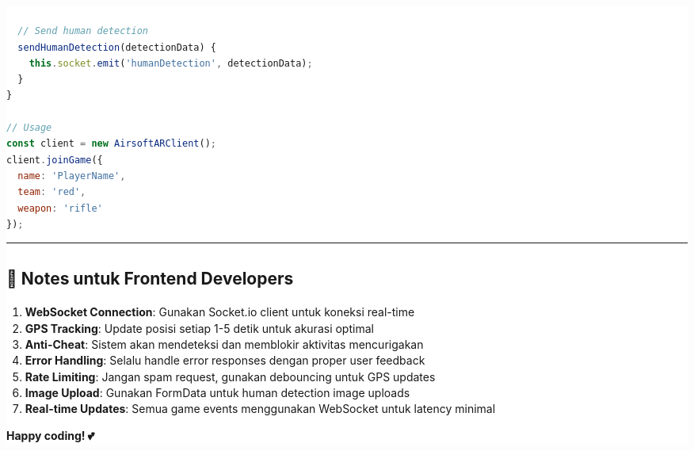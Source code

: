 ```javascript

  // Send human detection
  sendHumanDetection(detectionData) {
    this.socket.emit('humanDetection', detectionData);
  }
}

// Usage
const client = new AirsoftARClient();
client.joinGame({
  name: 'PlayerName',
  team: 'red',
  weapon: 'rifle'
});
```

---

## 📝 Notes untuk Frontend Developers

1. **WebSocket Connection**: Gunakan Socket.io client untuk koneksi real-time
2. **GPS Tracking**: Update posisi setiap 1-5 detik untuk akurasi optimal
3. **Anti-Cheat**: Sistem akan mendeteksi dan memblokir aktivitas mencurigakan
4. **Error Handling**: Selalu handle error responses dengan proper user feedback
5. **Rate Limiting**: Jangan spam request, gunakan debouncing untuk GPS updates
6. **Image Upload**: Gunakan FormData untuk human detection image uploads
7. **Real-time Updates**: Semua game events menggunakan WebSocket untuk latency minimal

**Happy coding! 💕** 